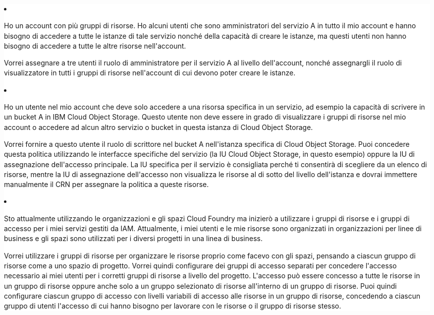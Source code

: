 <li><p>Ho un account con più gruppi di risorse. Ho alcuni utenti che sono amministratori del servizio A in tutto il mio account e hanno bisogno di accedere a tutte le istanze di tale servizio nonché della capacità di creare le istanze, ma questi utenti non hanno bisogno di accedere a tutte le altre risorse nell'account.</p>
<p>Vorrei assegnare a tre utenti il ruolo di amministratore per il servizio A al livello dell'account, nonché assegnargli il ruolo di visualizzatore in tutti i gruppi di risorse nell'account di cui devono poter creare le istanze.</p>
</li>
<li><p>Ho un utente nel mio account che deve solo accedere a una risorsa specifica in un servizio, ad esempio la capacità di scrivere in un bucket A in IBM Cloud Object Storage. Questo utente non deve essere in grado di visualizzare i gruppi di risorse nel mio account o accedere ad alcun altro servizio o bucket in questa istanza di Cloud Object Storage.</p> 
<p>Vorrei fornire a questo utente il ruolo di scrittore nel bucket A nell'istanza specifica di Cloud Object Storage. Puoi concedere questa politica utilizzando le interfacce specifiche del servizio (la IU Cloud Object Storage, in questo esempio) oppure la IU di assegnazione dell'accesso principale. La IU specifica per il servizio è consigliata perché ti consentirà di scegliere da un elenco di risorse, mentre la IU di assegnazione dell'accesso non visualizza le risorse al di sotto del livello dell'istanza e dovrai immettere manualmente il CRN per assegnare la politica a queste risorse.</p>
</li>
<li><p>Sto attualmente utilizzando le organizzazioni e gli spazi Cloud Foundry ma inizierò a utilizzare i gruppi di risorse e i gruppi di accesso per i miei servizi gestiti da IAM. Attualmente, i miei utenti e le mie risorse sono organizzati in organizzazioni per linee di business e gli spazi sono utilizzati per i diversi progetti in una linea di business.</p>
<p>Vorrei utilizzare i gruppi di risorse per organizzare le risorse proprio come facevo con gli spazi, pensando a ciascun gruppo di risorse come a uno spazio di progetto. Vorrei quindi configurare dei gruppi di accesso separati per concedere l'accesso necessario ai miei utenti per i corretti gruppi di risorse a livello del progetto. L'accesso può essere concesso a tutte le risorse in un gruppo di risorse oppure anche solo a un gruppo selezionato di risorse all'interno di un gruppo di risorse. Puoi quindi configurare ciascun gruppo di accesso con livelli variabili di accesso alle risorse in un gruppo di risorse, concedendo a ciascun gruppo di utenti l'accesso di cui hanno bisogno per lavorare con le risorse o il gruppo di risorse stesso.</p>
</li>
</ol>


